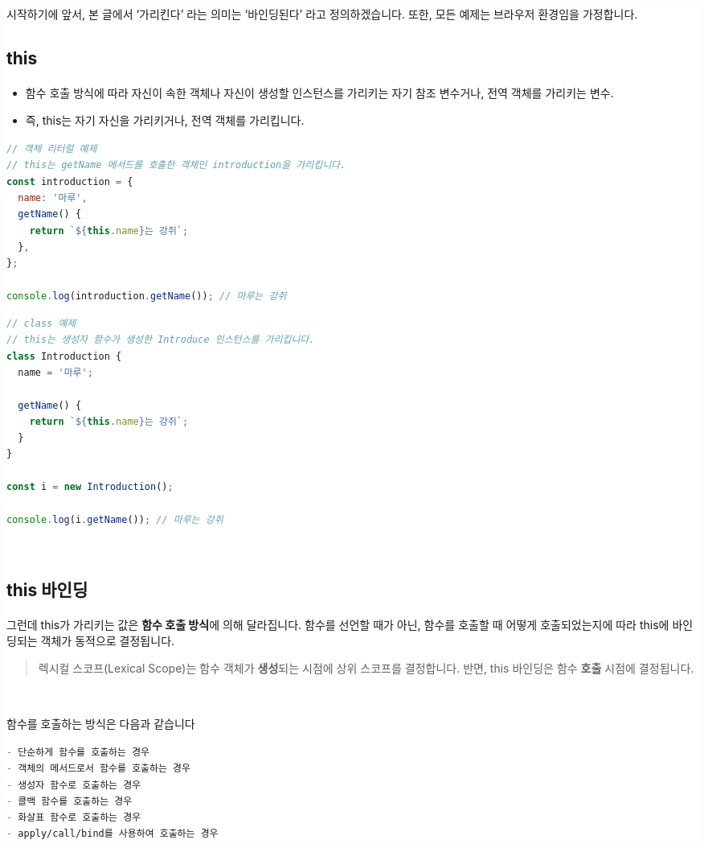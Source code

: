 시작하기에 앞서, 본 글에서 ‘가리킨다’ 라는 의미는 ‘바인딩된다’ 라고 정의하겠습니다. 또한, 모든 예제는 브라우저 환경임을 가정합니다.

## this

- 함수 호출 방식에 따라 자신이 속한 객체나 자신이 생성할 인스턴스를 가리키는 자기 참조 변수거나, 전역 객체를 가리키는 변수.

- 즉, this는 자기 자신을 가리키거나, 전역 객체를 가리킵니다.

```jsx
// 객체 리터럴 예제
// this는 getName 메서드를 호출한 객체인 introduction을 가리킵니다.
const introduction = {
  name: '마루',
  getName() {
    return `${this.name}는 강쥐`;
  },
};

console.log(introduction.getName()); // 마루는 강쥐
```

```jsx
// class 예제
// this는 생성자 함수가 생성한 Introduce 인스턴스를 가리킵니다.
class Introduction {
  name = '마루';

  getName() {
    return `${this.name}는 강쥐`;
  }
}

const i = new Introduction();

console.log(i.getName()); // 마루는 강쥐
```

<br/>

## this 바인딩

그런데 this가 가리키는 값은 **함수 호출 방식**에 의해 달라집니다. 함수를 선언할 때가 아닌, 함수를 호출할 때 어떻게 호출되었는지에 따라 this에 바인딩되는 객체가 동적으로 결정됩니다.

> 렉시컬 스코프(Lexical Scope)는 함수 객체가 **생성**되는 시점에 상위 스코프를 결정합니다. 반면, this 바인딩은 함수 **호출** 시점에 결정됩니다.

<br/>

함수를 호출하는 방식은 다음과 같습니다

```markdown
- 단순하게 함수를 호출하는 경우
- 객체의 메서드로서 함수를 호출하는 경우
- 생성자 함수로 호출하는 경우
- 콜백 함수를 호출하는 경우
- 화살표 함수로 호출하는 경우
- apply/call/bind를 사용하여 호출하는 경우
```
